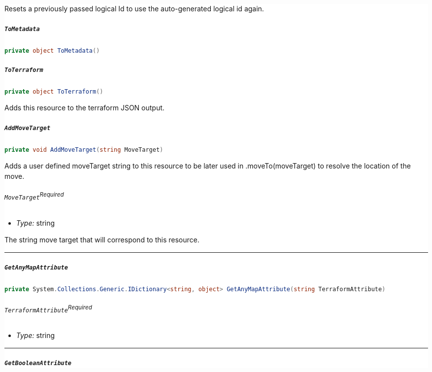 Resets a previously passed logical Id to use the auto-generated logical id again.

##### `ToMetadata` <a name="ToMetadata" id="@cdktf/provider-vault.transformRole.TransformRole.toMetadata"></a>

```csharp
private object ToMetadata()
```

##### `ToTerraform` <a name="ToTerraform" id="@cdktf/provider-vault.transformRole.TransformRole.toTerraform"></a>

```csharp
private object ToTerraform()
```

Adds this resource to the terraform JSON output.

##### `AddMoveTarget` <a name="AddMoveTarget" id="@cdktf/provider-vault.transformRole.TransformRole.addMoveTarget"></a>

```csharp
private void AddMoveTarget(string MoveTarget)
```

Adds a user defined moveTarget string to this resource to be later used in .moveTo(moveTarget) to resolve the location of the move.

###### `MoveTarget`<sup>Required</sup> <a name="MoveTarget" id="@cdktf/provider-vault.transformRole.TransformRole.addMoveTarget.parameter.moveTarget"></a>

- *Type:* string

The string move target that will correspond to this resource.

---

##### `GetAnyMapAttribute` <a name="GetAnyMapAttribute" id="@cdktf/provider-vault.transformRole.TransformRole.getAnyMapAttribute"></a>

```csharp
private System.Collections.Generic.IDictionary<string, object> GetAnyMapAttribute(string TerraformAttribute)
```

###### `TerraformAttribute`<sup>Required</sup> <a name="TerraformAttribute" id="@cdktf/provider-vault.transformRole.TransformRole.getAnyMapAttribute.parameter.terraformAttribute"></a>

- *Type:* string

---

##### `GetBooleanAttribute` <a name="GetBooleanAttribute" id="@cdktf/provider-vault.transformRole.TransformRole.getBooleanAttribute"></a>
